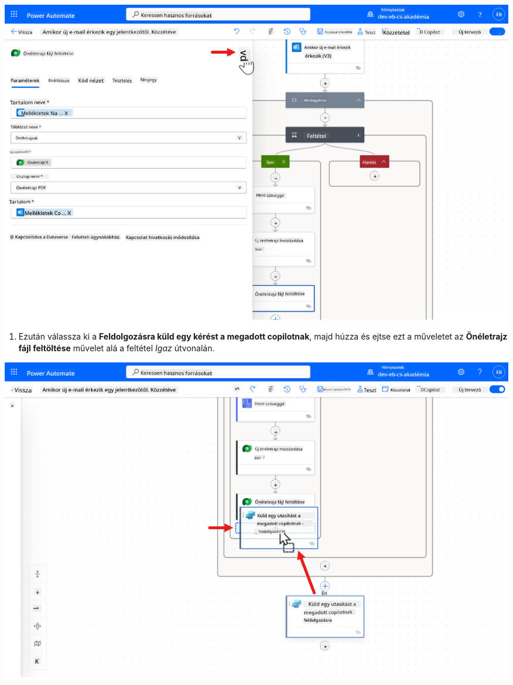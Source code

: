 ![Műveleti panel összecsukása](../../../../../translated_images/3.1_36_CollapseAction.1813a7219f0f37b87f80c2cd9f5a9626c3a320858d08a0e62cf14736f97db4c6.hu.png)

1. Ezután válassza ki a **Feldolgozásra küld egy kérést a megadott copilotnak**, majd húzza és ejtse ezt a műveletet az **Önéletrajz fájl feltöltése** művelet alá a feltétel _Igaz_ útvonalán.

![Művelet húzása és ejtése az Igaz útvonalon](../../../../../translated_images/3.1_37_DragAndDropAction.57dc2e9f9d25ed892a4fc072a72c55eca6c38e313ab48fb9db37e9371995440f.hu.png)
